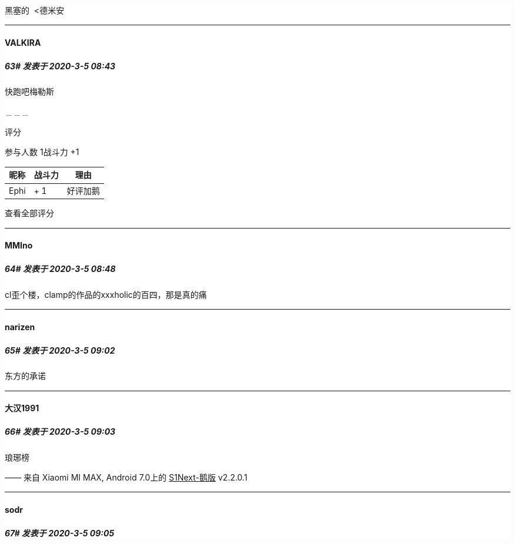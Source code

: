 
黑塞的  &lt;德米安


-----

####  VALKIRA  
##### 63#       发表于 2020-3-5 08:43


快跑吧梅勒斯


﹍﹍﹍

评分


 参与人数 1战斗力 +1

|昵称|战斗力|理由|
|----|---|---|
| Ephi| + 1|好评加鹅|


查看全部评分


-----

####  MMIno  
##### 64#       发表于 2020-3-5 08:48


cl歪个楼，clamp的作品的xxxholic的百四，那是真的痛


-----

####  narizen  
##### 65#       发表于 2020-3-5 09:02


东方的承诺


-----

####  大汉1991  
##### 66#       发表于 2020-3-5 09:03


琅琊榜

—— 来自 Xiaomi MI MAX, Android 7.0上的 [S1Next-鹅版](https://github.com/ykrank/S1-Next/releases) v2.2.0.1


-----

####  sodr  
##### 67#       发表于 2020-3-5 09:05
